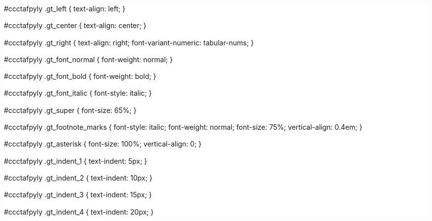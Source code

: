 #ccctafpyly .gt_left {
  text-align: left;
}

#ccctafpyly .gt_center {
  text-align: center;
}

#ccctafpyly .gt_right {
  text-align: right;
  font-variant-numeric: tabular-nums;
}

#ccctafpyly .gt_font_normal {
  font-weight: normal;
}

#ccctafpyly .gt_font_bold {
  font-weight: bold;
}

#ccctafpyly .gt_font_italic {
  font-style: italic;
}

#ccctafpyly .gt_super {
  font-size: 65%;
}

#ccctafpyly .gt_footnote_marks {
  font-style: italic;
  font-weight: normal;
  font-size: 75%;
  vertical-align: 0.4em;
}

#ccctafpyly .gt_asterisk {
  font-size: 100%;
  vertical-align: 0;
}

#ccctafpyly .gt_indent_1 {
  text-indent: 5px;
}

#ccctafpyly .gt_indent_2 {
  text-indent: 10px;
}

#ccctafpyly .gt_indent_3 {
  text-indent: 15px;
}

#ccctafpyly .gt_indent_4 {
  text-indent: 20px;
}
